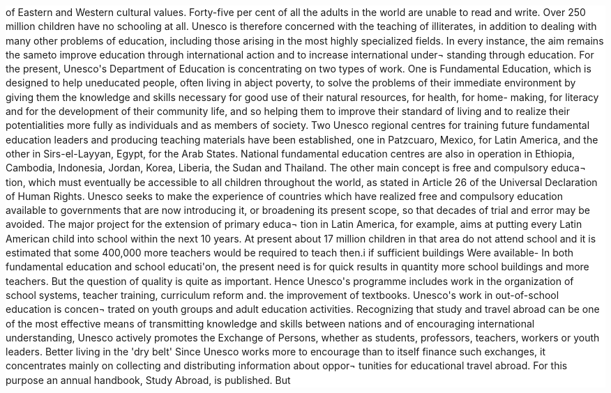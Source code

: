 of Eastern and Western cultural values.
Forty-five per cent of all the adults in the world are
unable to read and write. Over 250 million children have
no schooling at all. Unesco is therefore concerned with
the teaching of illiterates, in addition to dealing with many
other problems of education, including those arising in
the most highly specialized fields. In every instance, the
aim remains the sameto improve education through
international action and to increase international under¬
standing through education. For the present, Unesco's
Department of Education is concentrating on two types
of work.
One is Fundamental Education, which is designed to
help uneducated people, often living in abject poverty, to
solve the problems of their immediate environment by
giving them the knowledge and skills necessary for good
use of their natural resources, for health, for home-
making, for literacy and for the development of their
community life, and so helping them to improve their
standard of living and to realize their potentialities more
fully as individuals and as members of society. Two
Unesco regional centres for training future fundamental
education leaders and producing teaching materials have
been established, one in Patzcuaro, Mexico, for Latin
America, and the other in Sirs-el-Layyan, Egypt, for the
Arab States. National fundamental education centres are
also in operation in Ethiopia, Cambodia, Indonesia,
Jordan, Korea, Liberia, the Sudan and Thailand.
The other main concept is free and compulsory educa¬
tion, which must eventually be accessible to all children
throughout the world, as stated in Article 26 of the
Universal Declaration of Human Rights. Unesco seeks to
make the experience of countries which have realized free
and compulsory education available to governments that
are now introducing it, or broadening its present scope,
so that decades of trial and error may be avoided.
The major project for the extension of primary educa¬
tion in Latin America, for example, aims at putting
every Latin American child into school within the next
10 years. At present about 17 million children in that
area do not attend school and it is estimated that some
400,000 more teachers would be required to teach then.i
if sufficient buildings Were available-
In both fundamental education and school educati'on,
the present need is for quick results in quantity more
school buildings and more teachers. But the question of
quality is quite as important. Hence Unesco's programme
includes work in the organization of school systems,
teacher training, curriculum reform and. the improvement
of textbooks.
Unesco's work in out-of-school education is concen¬
trated on youth groups and adult education activities.
Recognizing that study and travel abroad can be one of
the most effective means of transmitting knowledge and
skills between nations and of encouraging international
understanding, Unesco actively promotes the Exchange of
Persons, whether as students, professors, teachers, workers
or youth leaders.
Better living in the 'dry belt'
Since Unesco works more to encourage than to itself
finance such exchanges, it concentrates mainly on
collecting and distributing information about oppor¬
tunities for educational travel abroad. For this purpose
an annual handbook, Study Abroad, is published. But